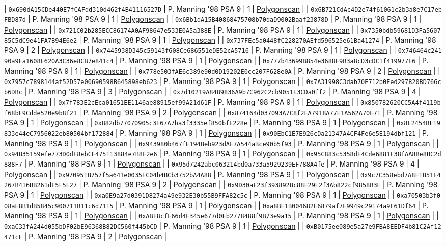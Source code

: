 | `0x690dA15CDe440E7fCAFdd310d462f4B41116527D` | P. Manning '98 PSA 9 | 1 | [Polygonscan](https://polygonscan.com/tx/0x62b5ef6d789c6430be2d8169e95be9e9b8be12c9c548e351815a96341464e8a8) |
| `0x6B721CdAc4D2e74f61061c2b3a8e7C17ebFBD87d` | P. Manning '98 PSA 9 | 1 | [Polygonscan](https://polygonscan.com/tx/0xd633cb50850abe127f9d20d16948b285724fe166221df4efd0784e23d3db8dee) |
| `0x6Bb1dA15B40868475708b70daD9002Baaf23878D` | P. Manning '98 PSA 9 | 1 | [Polygonscan](https://polygonscan.com/tx/0xe231e8879507c38378cee44fda96439732d0b4cd4dd4b89fe67ff19c3eed2a9f) |
| `0x721C02b285ECC86174A0AF98647e533E0A5a388E` | P. Manning '98 PSA 9 | 1 | [Polygonscan](https://polygonscan.com/tx/0xd455466296b96a00c707f4e4332013319e7a720611ed6f10b269c576bd59d460) |
| `0x7350bdb59681D3Fa560785C5dC9e41FA7B94E6e2` | P. Manning '98 PSA 9 | 1 | [Polygonscan](https://polygonscan.com/tx/0x0e29f24320a292e3d8fc85bf5aa746e9ec82711891efaa79ddc1784ce235bcc9) |
| `0x737FEc5a0448fC228270AEfd596525e61Ba41274` | P. Manning '98 PSA 9 | 2 | [Polygonscan](https://polygonscan.com/tx/0x8b69198f91f26ed49498d36496f2682a730566ddf78d8783195cb5bac36e47e4) |
| `0x7445938D345c59143f608Ce686551eDE52cA5716` | P. Manning '98 PSA 9 | 1 | [Polygonscan](https://polygonscan.com/tx/0x49b0f1af68e9b1b7f657257dc4fda1f8af328f77f74cbd170a0367a14a0159e0) |
| `0x746464c24190a9Fa1608E620A3C36e8CB7e841c4` | P. Manning '98 PSA 9 | 1 | [Polygonscan](https://polygonscan.com/tx/0x76f0b315fb5fb392d716ddc8aca793a566b778821777b34901376a28b1f82a9c) |
| `0x777b43699B854e3688E9B3a8cD3cDC1f419977E6` | P. Manning '98 PSA 9 | 1 | [Polygonscan](https://polygonscan.com/tx/0x899d464472396e1bf4bfe39766b58af87af5d704120fc5a01aec58928ebc6216) |
| `0x778e503fAE6c389e90d0D19202E0cc207F628e0A` | P. Manning '98 PSA 9 | 2 | [Polygonscan](https://polygonscan.com/tx/0xcec728f2800fd440f865b355b87c15cc0e4db675a8821692329875f71b0af995) |
| `0x7957c7898144af52D57e00690598B645898eb623` | P. Manning '98 PSA 9 | 1 | [Polygonscan](https://polygonscan.com/tx/0x0f6cb4e63cf8cb82598166e8d217ccee485916155d5427f99f739b79f783f5c7) |
| `0x7A31998C3dab70E712b0Eed297820BD766cb6DBc` | P. Manning '98 PSA 9 | 3 | [Polygonscan](https://polygonscan.com/tx/0xc72d2dcacba112fe41559c0182c1e68748df7d9134c4fbf7caabfca7a01c836e) |
| `0x7d10219A8489836A9b7C962C2cb9051E3CDa0ff2` | P. Manning '98 PSA 9 | 4 | [Polygonscan](https://polygonscan.com/tx/0x788ec60d9bbf93cc66eb027d7f12664badcf2f4190328f35d7ae74dd42194df7) |
| `0x7f783E2cEca01651EE1146ae88915ef99A21d61F` | P. Manning '98 PSA 9 | 1 | [Polygonscan](https://polygonscan.com/tx/0x47efd83ffad47925fd5197d3d178e2fa44a0a07f1f8b9965e716e40ce9a5f979) |
| `0x850782620CC5A4f4119bf68bF9Cdde520e9b8f21` | P. Manning '98 PSA 9 | 2 | [Polygonscan](https://polygonscan.com/tx/0x4c7630f3a3dde739aa91b74b7a25090684f67142aa5fd00a45c09af60bb0e627) |
| `0x874164d037093A7C8f2EA7918A77E1A562A70E71` | P. Manning '98 PSA 9 | 1 | [Polygonscan](https://polygonscan.com/tx/0x39c7b6ae4b9bc3ddcb96b51e3c51068a3c14a8c39b27bc859c1ecbb585ac6bd3) |
| `0x882db77070905c3E67A7ba3f3335ef850bfE228e` | P. Manning '98 PSA 9 | 1 | [Polygonscan](https://polygonscan.com/tx/0xc50ca92e6fa18186ad1177fc1f6aca72dceddad07d5091b967a9fbf6db9d0340) |
| `0x8E2454BF19833e44eC7956022eb80504bf172884` | P. Manning '98 PSA 9 | 1 | [Polygonscan](https://polygonscan.com/tx/0x181352fac572310829470e4f96c02b6daff4985ee316fca2b71af6ff4796cf32) |
| `0x90EbC1E7E926cDa21347A4CF4Fe6e5E194dbf121` | P. Manning '98 PSA 9 | 1 | [Polygonscan](https://polygonscan.com/tx/0x36e7527e94ed63fba72bf0fe66987dc1720f794f22c9de6428f8af914540bbd0) |
| `0x943980b467fE194Beb923dAF7A544aBce90b5f93` | P. Manning '98 PSA 9 | 1 | [Polygonscan](https://polygonscan.com/tx/0x3a37c103945368464c5bbafbe338de239c080ed4b034d442a67d352661031987) |
| `0x94B35159efe773D0dF8ebCF475113884e7B8F2e6` | P. Manning '98 PSA 9 | 1 | [Polygonscan](https://polygonscan.com/tx/0x823d94ec680c2523cadedda4f0d1bcf54cbe2d4cbf4bfb44286af8acc95b4033) |
| `0x95C883c5358dE4Cde6881F38fAA8Be8BC2d888F7` | P. Manning '98 PSA 9 | 1 | [Polygonscan](https://polygonscan.com/tx/0xf714815439ec687e88758e69f9ff371db6ad9d6124d907d5bce966e05a3f0868) |
| `0x95d7242abc063214bd0a733a5929239EF788A4fe` | P. Manning '98 PSA 9 | 4 | [Polygonscan](https://polygonscan.com/tx/0x1af32cf68aaaa977cbd72280c1d945de1db7c8cdaa56af860c79ed413678354b) |
| `0x970951B757f5a641e0035EC04b4BCb3752bA4A88` | P. Manning '98 PSA 9 | 1 | [Polygonscan](https://polygonscan.com/tx/0x953aec96d7d5ed53d67840a799d73f4da9eafcc626d1fe6b2f6f83ba9265b2fc) |
| `0x9c7C358ebd7A8F1B51E4267B416BB261dF5F5E27` | P. Manning '98 PSA 9 | 2 | [Polygonscan](https://polygonscan.com/tx/0x22d6dcb10fddfe0b8339780bd81f22334a10d9b310cc358f5b9cd8ea7ce2dda5) |
| `0x9D30aF23f393892Bc88F29E2f3Ab822cf9858B3E` | P. Manning '98 PSA 9 | 1 | [Polygonscan](https://polygonscan.com/tx/0xc795669003560c18218443684411e903ff4154a0ac34bf2e84bbf718d38def96) |
| `0xa0E9a27d0391D8274a49e932E30b55B9FFA82c5c` | P. Manning '98 PSA 9 | 1 | [Polygonscan](https://polygonscan.com/tx/0x4de46e733f34fa8c696a0990c371a3e9f679e85f26bce6d4ba3d7908cd0c6450) |
| `0xa70503b3f008aE8B1dB5845c900711B11c6d7115` | P. Manning '98 PSA 9 | 1 | [Polygonscan](https://polygonscan.com/tx/0x8521b4bfbff72f877b95cf5af9aa1dfd268da1f6bcb036afc2fd477811776e18) |
| `0xa8BF1B004682E6879af7E9949c29174a9F61Df64` | P. Manning '98 PSA 9 | 1 | [Polygonscan](https://polygonscan.com/tx/0x94cec72ac47e61b725a3822e7be4ba4339ed0e3dc0920c377a35a58c2d569dd7) |
| `0xABF8cfE66d4F345e677d0Eb2778488f9B73e9a15` | P. Manning '98 PSA 9 | 1 | [Polygonscan](https://polygonscan.com/tx/0x26f3a07b258dbaa5be95e1363e0f05c865149f256dbbe678363cdd5b3ee215fa) |
| `0xaC33fA244d055bDF02bE96368B82DC560f445bCD` | P. Manning '98 PSA 9 | 1 | [Polygonscan](https://polygonscan.com/tx/0x641373d5872a0168683d185af05a701abbb0bfd81df1861fa8ae7acd33c5bc18) |
| `0xB0175ee089e5a27e9FBA8EEDF4b81C2Af12471cF` | P. Manning '98 PSA 9 | 2 | [Polygonscan](https://polygonscan.com/tx/0xf158bca7d851a44327ba1e1c9f8370d01a6ec92e684b2bede564dbb9573c681b) |